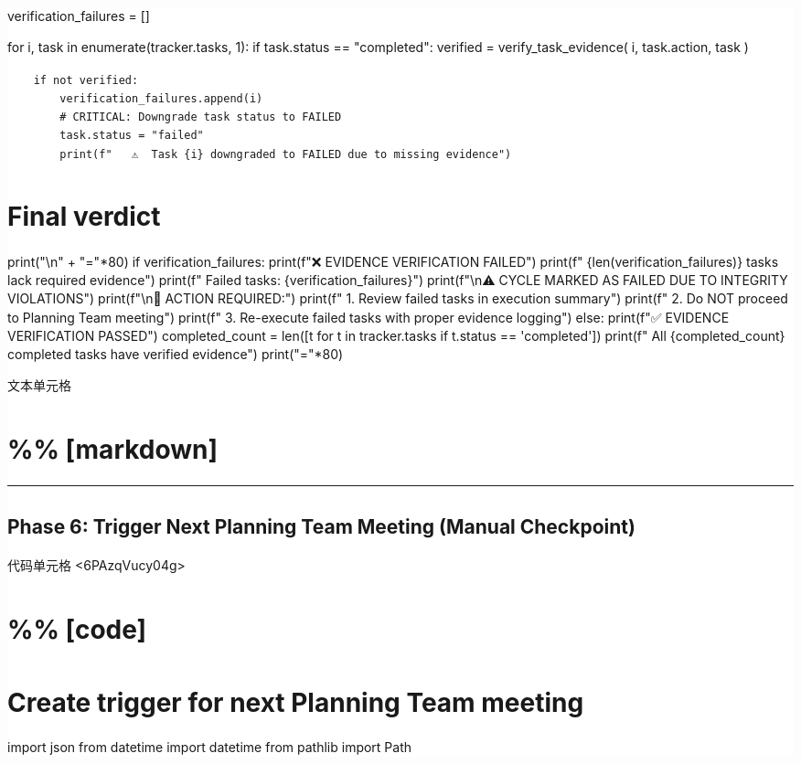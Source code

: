 verification_failures = []

for i, task in enumerate(tracker.tasks, 1):
    if task.status == "completed":
        verified = verify_task_evidence(
            i,
            task.action,
            task
        )

        if not verified:
            verification_failures.append(i)
            # CRITICAL: Downgrade task status to FAILED
            task.status = "failed"
            print(f"   ⚠️  Task {i} downgraded to FAILED due to missing evidence")

# Final verdict
print("\n" + "="*80)
if verification_failures:
    print(f"❌ EVIDENCE VERIFICATION FAILED")
    print(f"   {len(verification_failures)} tasks lack required evidence")
    print(f"   Failed tasks: {verification_failures}")
    print(f"\n⚠️  CYCLE MARKED AS FAILED DUE TO INTEGRITY VIOLATIONS")
    print(f"\n🚨 ACTION REQUIRED:")
    print(f"   1. Review failed tasks in execution summary")
    print(f"   2. Do NOT proceed to Planning Team meeting")
    print(f"   3. Re-execute failed tasks with proper evidence logging")
else:
    print(f"✅ EVIDENCE VERIFICATION PASSED")
    completed_count = len([t for t in tracker.tasks if t.status == 'completed'])
    print(f"   All {completed_count} completed tasks have verified evidence")
print("="*80)

文本单元格 <iPOGGbSmDAah>
# %% [markdown]
---
## Phase 6: Trigger Next Planning Team Meeting (Manual Checkpoint)

代码单元格 <6PAzqVucy04g>
# %% [code]
# Create trigger for next Planning Team meeting
import json
from datetime import datetime
from pathlib import Path
